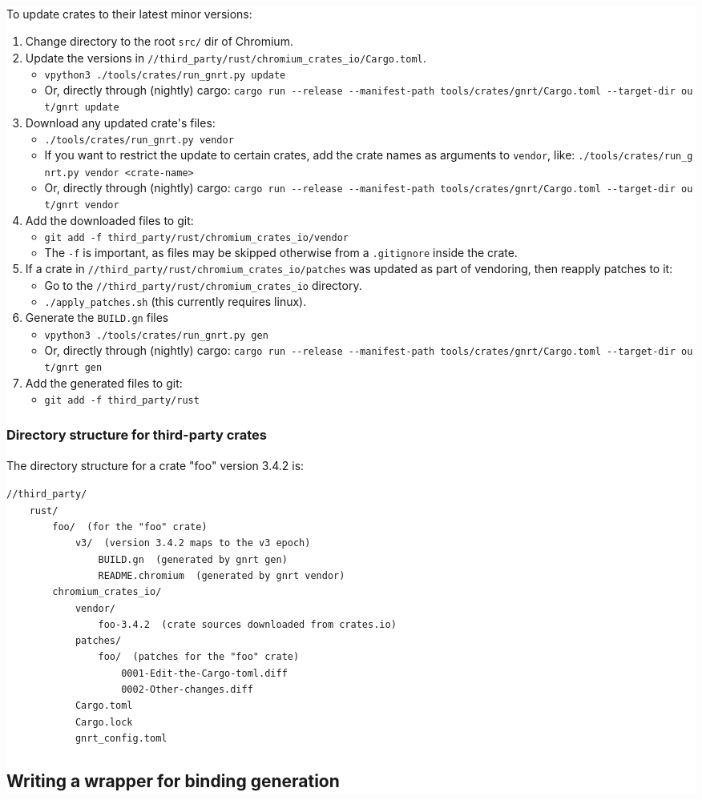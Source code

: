 To update crates to their latest minor versions:
1. Change directory to the root `src/` dir of Chromium.
1. Update the versions in `//third_party/rust/chromium_crates_io/Cargo.toml`.
   * `vpython3 ./tools/crates/run_gnrt.py update`
   * Or, directly through (nightly) cargo:
     `cargo run --release --manifest-path tools/crates/gnrt/Cargo.toml --target-dir out/gnrt update`
1. Download any updated crate's files:
   * `./tools/crates/run_gnrt.py vendor`
   * If you want to restrict the update to certain crates, add the crate names
     as arguments to `vendor`, like: `./tools/crates/run_gnrt.py vendor
     <crate-name>`
   * Or, directly through (nightly) cargo:
     `cargo run --release --manifest-path tools/crates/gnrt/Cargo.toml --target-dir out/gnrt vendor`
1. Add the downloaded files to git:
   * `git add -f third_party/rust/chromium_crates_io/vendor`
   * The `-f` is important, as files may be skipped otherwise from a
     `.gitignore` inside the crate.
1. If a crate in `//third_party/rust/chromium_crates_io/patches` was updated
   as part of vendoring, then reapply patches to it:
   * Go to the `//third_party/rust/chromium_crates_io` directory.
   * `./apply_patches.sh` (this currently requires linux).
1. Generate the `BUILD.gn` files
   * `vpython3 ./tools/crates/run_gnrt.py gen`
   * Or, directly through (nightly) cargo:
     `cargo run --release --manifest-path tools/crates/gnrt/Cargo.toml --target-dir out/gnrt gen`
1. Add the generated files to git:
   * `git add -f third_party/rust`

### Directory structure for third-party crates

The directory structure for a crate "foo" version 3.4.2 is:
```
//third_party/
    rust/
        foo/  (for the "foo" crate)
            v3/  (version 3.4.2 maps to the v3 epoch)
                BUILD.gn  (generated by gnrt gen)
                README.chromium  (generated by gnrt vendor)
        chromium_crates_io/
            vendor/
                foo-3.4.2  (crate sources downloaded from crates.io)
            patches/
                foo/  (patches for the "foo" crate)
                    0001-Edit-the-Cargo-toml.diff
                    0002-Other-changes.diff
            Cargo.toml
            Cargo.lock
            gnrt_config.toml
```

## Writing a wrapper for binding generation
